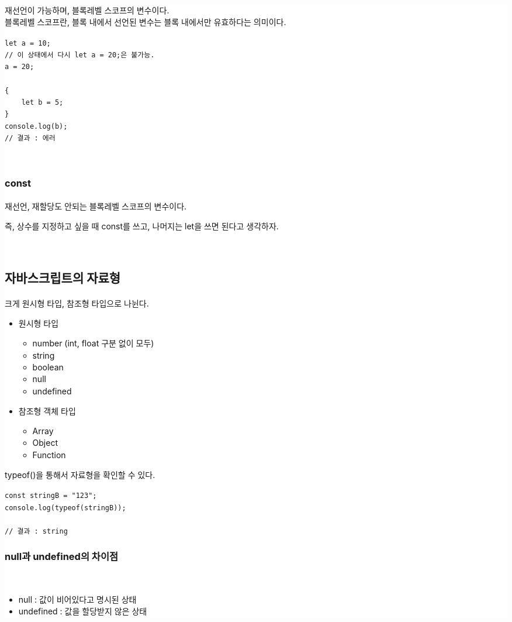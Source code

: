 재선언이 가능하며, 블록레벨 스코프의 변수이다.<br/>
블록레벨 스코프란, 블록 내에서 선언된 변수는 블록 내에서만 유효하다는 의미이다.<br/>

```
let a = 10;
// 이 상태에서 다시 let a = 20;은 불가능.
a = 20;

{
    let b = 5;
}
console.log(b);
// 결과 : 에러
```
<br/>

### const<br/>

재선언, 재할당도 안되는 블록레벨 스코프의 변수이다.<br/>

즉, 상수를 지정하고 싶을 때 const를 쓰고, 나머지는 let을 쓰면 된다고 생각하자.<br/>

<br/>

## 자바스크립트의 자료형<br/>

크게 원시형 타입, 참조형 타입으로 나뉜다.<br/>

- 원시형 타입
    + number (int, float 구분 없이 모두)
    + string
    + boolean
    + null
    + undefined

- 참조형 객체 타입
    + Array
    + Object
    + Function


typeof()을 통해서 자료형을 확인할 수 있다.<br/>

```
const stringB = "123";
console.log(typeof(stringB));

// 결과 : string
```

### null과 undefined의 차이점<br/>
<br/>

- null : 값이 비어있다고 명시된 상태
- undefined : 값을 할당받지 않은 상태
